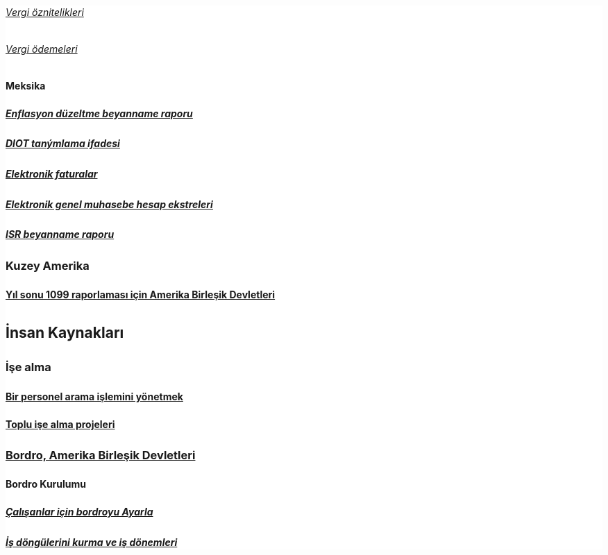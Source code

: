 ###### [Vergi öznitelikleri](/dynamics365/unified-operations/financials/localizations/latam-bra-tax-attributes?toc=/dynamics365/unified-operations/financials/toc.json)
###### [Vergi ödemeleri](/dynamics365/unified-operations/financials/localizations/latam-bra-tax-payments?toc=/dynamics365/unified-operations/financials/toc.json)
#### Meksika
##### [Enflasyon düzeltme beyanname raporu](/dynamics365/unified-operations/financials/localizations/latam-mex-adjustment-inflation-declaration-report?toc=/dynamics365/unified-operations/financials/toc.json)
##### [DIOT tanýmlama ifadesi](/dynamics365/unified-operations/financials/localizations/latam-mex-diot-declaration-statement?toc=/dynamics365/unified-operations/financials/toc.json)
##### [Elektronik faturalar](/dynamics365/unified-operations/financials/localizations/latam-mex-CFDI-electronic-invoices?toc=/dynamics365/unified-operations/financials/toc.json)
##### [Elektronik genel muhasebe hesap ekstreleri](/dynamics365/unified-operations/financials/localizations/latam-mex-electronic-ledger-accounting-statements?toc=/dynamics365/unified-operations/financials/toc.json)
##### [ISR beyanname raporu](/dynamics365/unified-operations/financials/localizations/latam-mex-isr-declaration-report-supporting-processes?toc=/dynamics365/unified-operations/financials/toc.json)

### Kuzey Amerika
#### [Yıl sonu 1099 raporlaması için Amerika Birleşik Devletleri](/dynamics365/unified-operations/financials/localizations/noam-usa-year-end-1099-reporting?toc=/dynamics365/unified-operations/financials/toc.json)
## İnsan Kaynakları

### İşe alma
#### [Bir personel arama işlemini yönetmek](/dynamics365/unified-operations/fin-and-ops/hr/manage-recruiting-process?toc=/dynamics365/unified-operations/financials/toc.json)
#### [Toplu işe alma projeleri](/dynamics365/unified-operations/fin-and-ops/hr/mass-hire-projects?toc=/dynamics365/unified-operations/financials/toc.json)
### [Bordro, Amerika Birleşik Devletleri](/dynamics365/unified-operations/fin-and-ops/hr/localizations/noam-usa-payroll?toc=/dynamics365/unified-operations/financials/toc.json)
#### Bordro Kurulumu
##### [Çalışanlar için bordroyu Ayarla](/dynamics365/unified-operations/fin-and-ops/hr/localizations/noam-usa-worker-position-payroll-tasks?toc=/dynamics365/unified-operations/financials/toc.json)
##### [İş döngülerini kurma ve iş dönemleri](/dynamics365/unified-operations/fin-and-ops/hr/localizations/noam-usa-work-cycle-work-period-tasks?toc=/dynamics365/unified-operations/financials/toc.json)